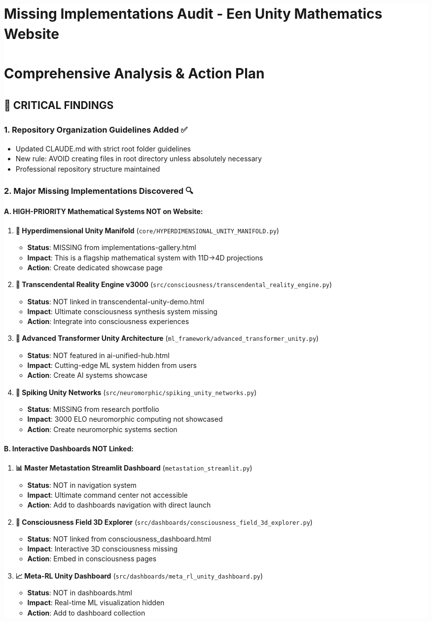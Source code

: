 # Missing Implementations Audit - Een Unity Mathematics Website
# Comprehensive Analysis & Action Plan

## 🚨 CRITICAL FINDINGS

### **1. Repository Organization Guidelines Added ✅**
- Updated CLAUDE.md with strict root folder guidelines
- New rule: AVOID creating files in root directory unless absolutely necessary
- Professional repository structure maintained

### **2. Major Missing Implementations Discovered 🔍**

#### **A. HIGH-PRIORITY Mathematical Systems NOT on Website:**

1. **🧮 Hyperdimensional Unity Manifold** (`core/HYPERDIMENSIONAL_UNITY_MANIFOLD.py`)
   - **Status**: MISSING from implementations-gallery.html
   - **Impact**: This is a flagship mathematical system with 11D→4D projections
   - **Action**: Create dedicated showcase page

2. **🧠 Transcendental Reality Engine v3000** (`src/consciousness/transcendental_reality_engine.py`)
   - **Status**: NOT linked in transcendental-unity-demo.html
   - **Impact**: Ultimate consciousness synthesis system missing
   - **Action**: Integrate into consciousness experiences

3. **🤖 Advanced Transformer Unity Architecture** (`ml_framework/advanced_transformer_unity.py`)
   - **Status**: NOT featured in ai-unified-hub.html
   - **Impact**: Cutting-edge ML system hidden from users
   - **Action**: Create AI systems showcase

4. **🧬 Spiking Unity Networks** (`src/neuromorphic/spiking_unity_networks.py`)
   - **Status**: MISSING from research portfolio
   - **Impact**: 3000 ELO neuromorphic computing not showcased
   - **Action**: Create neuromorphic systems section

#### **B. Interactive Dashboards NOT Linked:**

1. **📊 Master Metastation Streamlit Dashboard** (`metastation_streamlit.py`)
   - **Status**: NOT in navigation system
   - **Impact**: Ultimate command center not accessible
   - **Action**: Add to dashboards navigation with direct launch

2. **🔬 Consciousness Field 3D Explorer** (`src/dashboards/consciousness_field_3d_explorer.py`)
   - **Status**: NOT linked from consciousness_dashboard.html
   - **Impact**: Interactive 3D consciousness missing
   - **Action**: Embed in consciousness pages

3. **📈 Meta-RL Unity Dashboard** (`src/dashboards/meta_rl_unity_dashboard.py`)
   - **Status**: NOT in dashboards.html
   - **Impact**: Real-time ML visualization hidden
   - **Action**: Add to dashboard collection

